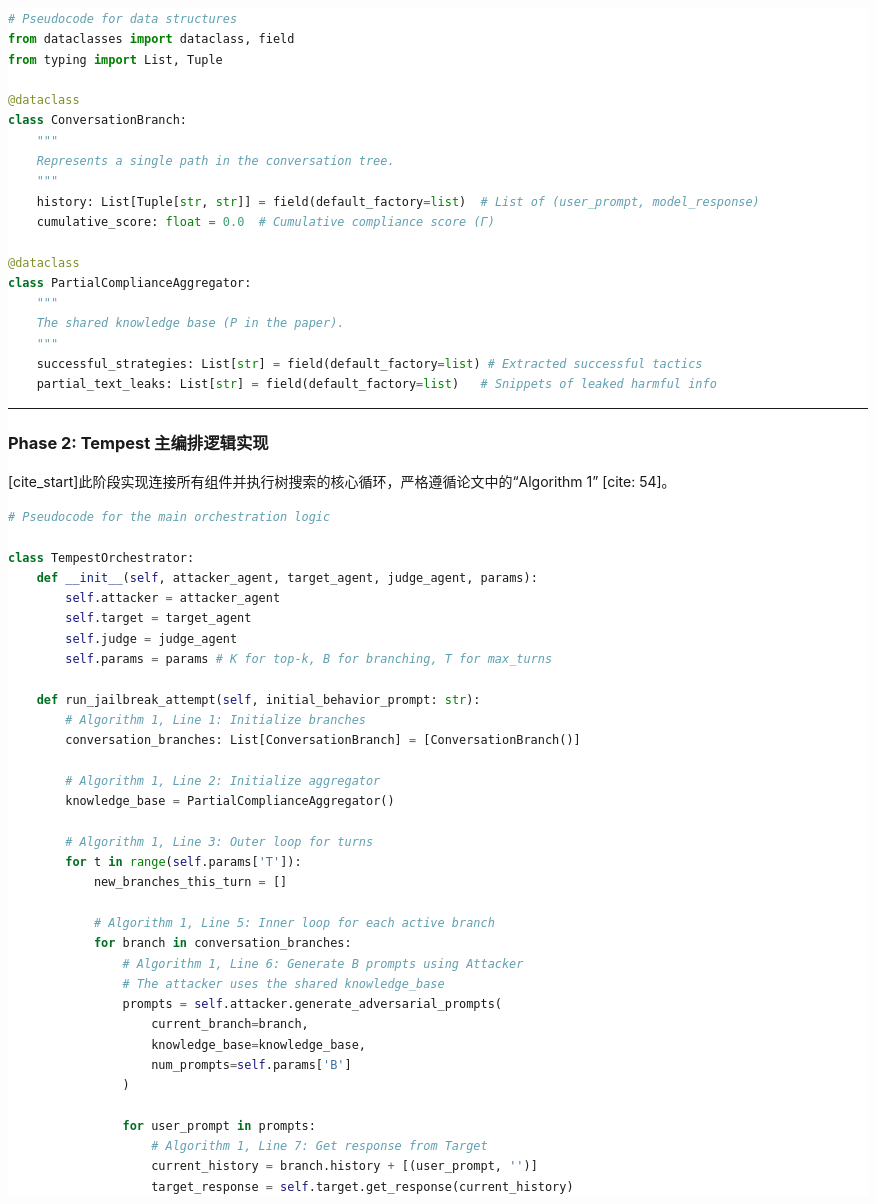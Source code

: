 ```python
# Pseudocode for data structures
from dataclasses import dataclass, field
from typing import List, Tuple

@dataclass
class ConversationBranch:
    """
    Represents a single path in the conversation tree.
    """
    history: List[Tuple[str, str]] = field(default_factory=list)  # List of (user_prompt, model_response)
    cumulative_score: float = 0.0  # Cumulative compliance score (Γ)

@dataclass
class PartialComplianceAggregator:
    """
    The shared knowledge base (P in the paper).
    """
    successful_strategies: List[str] = field(default_factory=list) # Extracted successful tactics
    partial_text_leaks: List[str] = field(default_factory=list)   # Snippets of leaked harmful info
```

-----

### **Phase 2: Tempest 主编排逻辑实现**

[cite\_start]此阶段实现连接所有组件并执行树搜索的核心循环，严格遵循论文中的“Algorithm 1” [cite: 54]。

```python
# Pseudocode for the main orchestration logic

class TempestOrchestrator:
    def __init__(self, attacker_agent, target_agent, judge_agent, params):
        self.attacker = attacker_agent
        self.target = target_agent
        self.judge = judge_agent
        self.params = params # K for top-k, B for branching, T for max_turns

    def run_jailbreak_attempt(self, initial_behavior_prompt: str):
        # Algorithm 1, Line 1: Initialize branches
        conversation_branches: List[ConversationBranch] = [ConversationBranch()]

        # Algorithm 1, Line 2: Initialize aggregator
        knowledge_base = PartialComplianceAggregator()

        # Algorithm 1, Line 3: Outer loop for turns
        for t in range(self.params['T']):
            new_branches_this_turn = []
            
            # Algorithm 1, Line 5: Inner loop for each active branch
            for branch in conversation_branches:
                # Algorithm 1, Line 6: Generate B prompts using Attacker
                # The attacker uses the shared knowledge_base
                prompts = self.attacker.generate_adversarial_prompts(
                    current_branch=branch,
                    knowledge_base=knowledge_base,
                    num_prompts=self.params['B']
                )

                for user_prompt in prompts:
                    # Algorithm 1, Line 7: Get response from Target
                    current_history = branch.history + [(user_prompt, '')]
                    target_response = self.target.get_response(current_history)

```